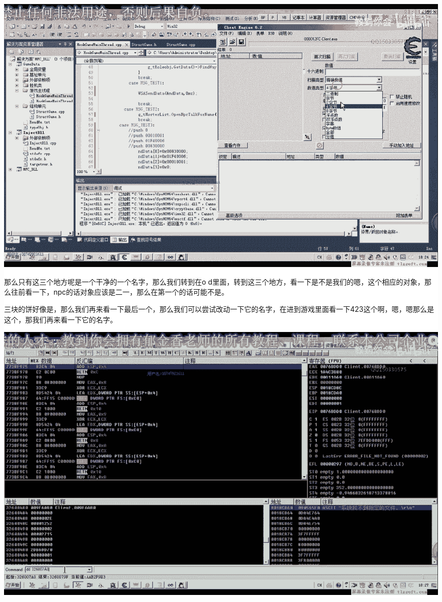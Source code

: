 ![](img/2e321d9ed06dfdb8e240800b8a052271_6.png)

那么只有这三个地方呢是一个干净的一个名字，那么我们转到在o d里面，转到这三个地方，看一下是不是我们的嗯，这个相应的对象，那么往前看一下，npc的话对象应该是二一，那么在第一个的话可能不是。

三块的饼好像是，那么我们再来看一下最后一个，那么我们可以尝试改动一下它的名字，在进到游戏里面看一下423这个啊，嗯，嗯那么是这个，那我们再来看一下它的名字。



![](img/2e321d9ed06dfdb8e240800b8a052271_8.png)
